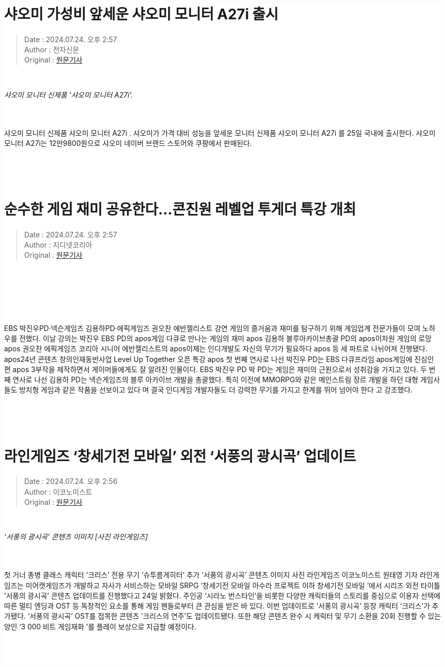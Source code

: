   
# 샤오미 가성비 앞세운 샤오미 모니터 A27i 출시  
  
> Date : 2024.07.24. 오후 2:57  
> Author : 전자신문  
> Original : [원문기사](https://n.news.naver.com/mnews/article/030/0003226284?sid=105)  
<br/>  
  
<img alt="샤오미 모니터 신제품 '샤오미 모니터 A27i'." class="_LAZY_LOADING _LAZY_LOADING_INIT_HIDE" src="https://imgnews.pstatic.net/image/030/2024/07/24/0003226284_001_20240724145712692.png?type=w647" id="img1" style="display: none;"></img><em class="img_desc">샤오미 모니터 신제품 '샤오미 모니터 A27i'.</em>  
<br/><br/>  
  
샤오미 모니터 신제품 샤오미 모니터 A27i .
샤오미가 가격 대비 성능을 앞세운 모니터 신제품 샤오미 모니터 A27i 를 25일 국내에 출시한다.
샤오미 모니터 A27i는 12만9800원으로 샤오미 네이버 브랜드 스토어와 쿠팡에서 판매된다.  
<br/><br/><br/>  

  
# 순수한 게임 재미 공유한다…콘진원 레벨업 투게더 특강 개최  
  
> Date : 2024.07.24. 오후 2:57  
> Author : 지디넷코리아  
> Original : [원문기사](https://n.news.naver.com/mnews/article/092/0002339443?sid=105)  
<br/>  
  
<img alt="" class="_LAZY_LOADING _LAZY_LOADING_INIT_HIDE" src="https://imgnews.pstatic.net/image/092/2024/07/24/0002339443_003_20240724145709011.jpg?type=w647" id="img1" style="display: none;"></img>  
<br/><br/>  
  
EBS 박진우PD·넥슨게임즈 김용하PD·에픽게임즈 권오찬 에반젤리스트 강연 게임의 즐거움과 재미를 탐구하기 위해 게임업계 전문가들이 모여 노하우를 전했다.
이날 강의는 박진우 EBS PD의 apos게임 다큐로 만나는 게임의 재미 apos 김용하 블루아카이브총괄 PD의 apos이차원 게임의 로망 apos 권오찬 에픽게임즈 코리아 시니어 에반젤리스트의 apos이제는 인디개발도 자신의 무기가 필요하다 apos 등 세 파트로 나뉘어져 진행됐다.
apos24년 콘텐츠 창의인재동반사업 Level Up Together 오픈 특강 apos 첫 번째 연사로 나선 박진우 PD는 EBS 다큐프라임 apos게임에 진심인 편 apos 3부작을 제작하면서 게이머들에게도 잘 알려진 인물이다.
EBS 박진우 PD 박 PD는 게임은 재미의 근원으로서 성취감을 가지고 있다.
두 번째 연사로 나선 김용하 PD는 넥슨게임즈의 블루 아카이브 개발을 총괄했다.
특히 이전에 MMORPG와 같은 메인스트림 장르 개발을 하던 대형 게임사들도 방치형 게임과 같은 작품을 선보이고 있다 며 결국 인디게임 개발자들도 더 강력한 무기를 가지고 한계를 뛰어 넘어야 한다 고 강조했다.  
<br/><br/><br/>  

  
# 라인게임즈 ‘창세기전 모바일’ 외전 ‘서풍의 광시곡’ 업데이트  
  
> Date : 2024.07.24. 오후 2:56  
> Author : 이코노미스트  
> Original : [원문기사](https://n.news.naver.com/mnews/article/243/0000062354?sid=105)  
<br/>  
  
<img alt="‘서풍의 광시곡’ 콘텐츠 이미지 [사진 라인게임즈]" class="_LAZY_LOADING _LAZY_LOADING_INIT_HIDE" src="https://imgnews.pstatic.net/image/243/2024/07/24/0000062354_001_20240724145615126.jpg?type=w647" id="img1" style="display: none;"></img><em class="img_desc">‘서풍의 광시곡’ 콘텐츠 이미지 [사진 라인게임즈]</em>  
<br/><br/>  
  
첫 거너 총병 클래스 캐릭터 ‘크리스’ 전용 무기 ‘슈투름게히터’ 추가 ‘서풍의 광시곡’ 콘텐츠 이미지 사진 라인게임즈 이코노미스트 원태영 기자 라인게임즈는 미어캣게임즈가 개발하고 자사가 서비스하는 모바일 SRPG ‘창세기전 모바일 아수라 프로젝트 이하 창세기전 모바일 ’에서 시리즈 외전 타이틀 ‘서풍의 광시곡’ 콘텐츠 업데이트를 진행했다고 24일 밝혔다.
주인공 ‘시라노 번스타인’을 비롯한 다양한 캐릭터들의 스토리를 중심으로 이용자 선택에 따른 멀티 엔딩과 OST 등 독창적인 요소를 통해 게임 팬들로부터 큰 관심을 받은 바 있다.
이번 업데이트로 ‘서풍의 광시곡’ 등장 캐릭터 ‘크리스’가 추가됐다.
‘서풍의 광시곡’ OST를 접목한 콘텐츠 ’크리스의 연주’도 업데이트됐다.
또한 해당 콘텐츠 완수 시 캐릭터 및 무기 소환을 20회 진행할 수 있는 양인 ‘3 000 비트 게임재화 ’를 플레이 보상으로 지급할 예정이다.  
<br/><br/><br/>  
